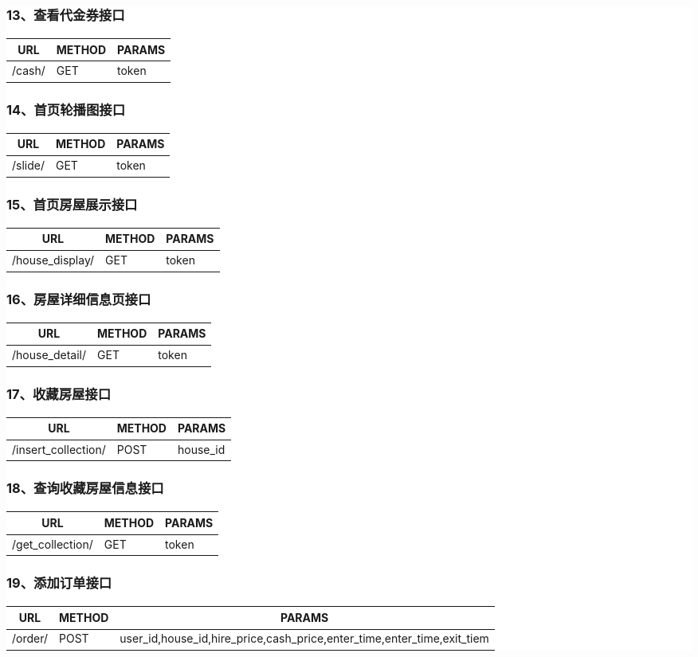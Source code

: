 

### 13、查看代金券接口

| URL    | METHOD | PARAMS |
| ------ | ------ | ------ |
| /cash/ | GET    | token  |



### 14、首页轮播图接口

| URL     | METHOD | PARAMS |
| ------- | ------ | ------ |
| /slide/ | GET    | token  |



### 15、首页房屋展示接口

| URL             | METHOD | PARAMS |
| --------------- | ------ | ------ |
| /house_display/ | GET    | token  |



### 16、房屋详细信息页接口

| URL            | METHOD | PARAMS |
| -------------- | ------ | ------ |
| /house_detail/ | GET    | token  |



### 17、收藏房屋接口

| URL                 | METHOD | PARAMS   |
| ------------------- | ------ | -------- |
| /insert_collection/ | POST   | house_id |



### 18、查询收藏房屋信息接口

| URL              | METHOD | PARAMS |
| ---------------- | ------ | ------ |
| /get_collection/ | GET    | token  |



### 19、添加订单接口

| URL     | METHOD | PARAMS                                                       |
| ------- | ------ | ------------------------------------------------------------ |
| /order/ | POST   | user_id,house_id,hire_price,cash_price,enter_time,enter_time,exit_tiem |

